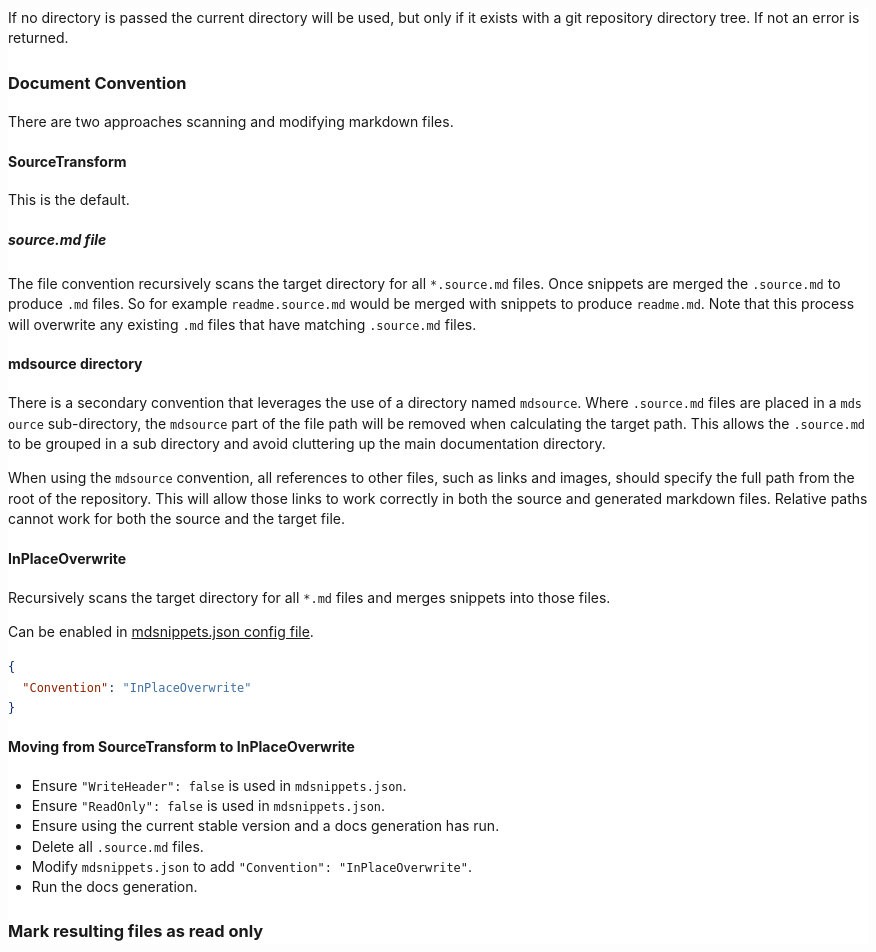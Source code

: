 If no directory is passed the current directory will be used, but only if it exists with a git repository directory tree. If not an error is returned.


### Document Convention

There are two approaches scanning and modifying markdown files.


#### SourceTransform

This is the default.


##### source.md file

The file convention recursively scans the target directory for all `*.source.md` files. Once snippets are merged the `.source.md` to produce `.md` files. So for example `readme.source.md` would be merged with snippets to produce `readme.md`. Note that this process will overwrite any existing `.md` files that have matching `.source.md` files.


#### mdsource directory

There is a secondary convention that leverages the use of a directory named `mdsource`. Where `.source.md` files are placed in a `mdsource` sub-directory, the `mdsource` part of the file path will be removed when calculating the target path. This allows the `.source.md` to be grouped in a sub directory and avoid cluttering up the main documentation directory.

When using the `mdsource` convention, all references to other files, such as links and images, should specify the full path from the root of the repository. This will allow those links to work correctly in both the source and generated markdown files. Relative paths cannot work for both the source and the target file.


#### InPlaceOverwrite

Recursively scans the target directory for all `*.md` files and merges snippets into those files.

Can be enabled in [mdsnippets.json config file](/docs/config-file.md).

```json
{
  "Convention": "InPlaceOverwrite"
}
```

#### Moving from SourceTransform to InPlaceOverwrite

 * Ensure `"WriteHeader": false` is used in `mdsnippets.json`.
 * Ensure `"ReadOnly": false` is used in `mdsnippets.json`.
 * Ensure using the current stable version and a docs generation has run.
 * Delete all `.source.md` files.
 * Modify `mdsnippets.json` to add `"Convention": "InPlaceOverwrite"`.
 * Run the docs generation.


### Mark resulting files as read only
